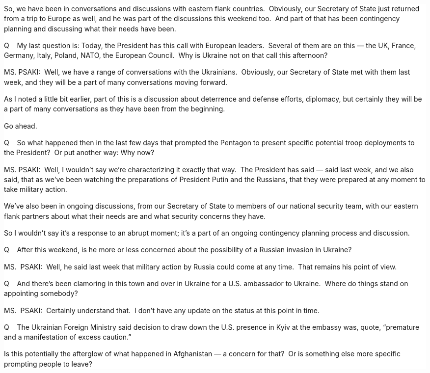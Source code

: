 So, we have been in conversations and discussions with eastern flank
countries.  Obviously, our Secretary of State just returned from a trip
to Europe as well, and he was part of the discussions this weekend too. 
And part of that has been contingency planning and discussing what their
needs have been.

Q    My last question is: Today, the President has this call with
European leaders.  Several of them are on this — the UK, France,
Germany, Italy, Poland, NATO, the European Council.  Why is Ukraine not
on that call this afternoon?

MS. PSAKI:  Well, we have a range of conversations with the Ukrainians. 
Obviously, our Secretary of State met with them last week, and they will
be a part of many conversations moving forward.

As I noted a little bit earlier, part of this is a discussion about
deterrence and defense efforts, diplomacy, but certainly they will be a
part of many conversations as they have been from the beginning.

Go ahead.

Q    So what happened then in the last few days that prompted the
Pentagon to present specific potential troop deployments to the
President?  Or put another way: Why now?

MS. PSAKI:  Well, I wouldn’t say we’re characterizing it exactly that
way.  The President has said — said last week, and we also said, that as
we’ve been watching the preparations of President Putin and the
Russians, that they were prepared at any moment to take military action.

We’ve also been in ongoing discussions, from our Secretary of State to
members of our national security team, with our eastern flank partners
about what their needs are and what security concerns they have.  
  
So I wouldn’t say it’s a response to an abrupt moment; it’s a part of an
ongoing contingency planning process and discussion.

Q    After this weekend, is he more or less concerned about the
possibility of a Russian invasion in Ukraine?

MS.  PSAKI:  Well, he said last week that military action by Russia
could come at any time.  That remains his point of view.

Q    And there’s been clamoring in this town and over in Ukraine for a
U.S. ambassador to Ukraine.  Where do things stand on appointing
somebody?

MS.  PSAKI:  Certainly understand that.  I don’t have any update on the
status at this point in time.

Q    The Ukrainian Foreign Ministry said decision to draw down the U.S.
presence in Kyiv at the embassy was, quote, “premature and a
manifestation of excess caution.”

Is this potentially the afterglow of what happened in Afghanistan — a
concern for that?  Or is something else more specific prompting people
to leave?  
  